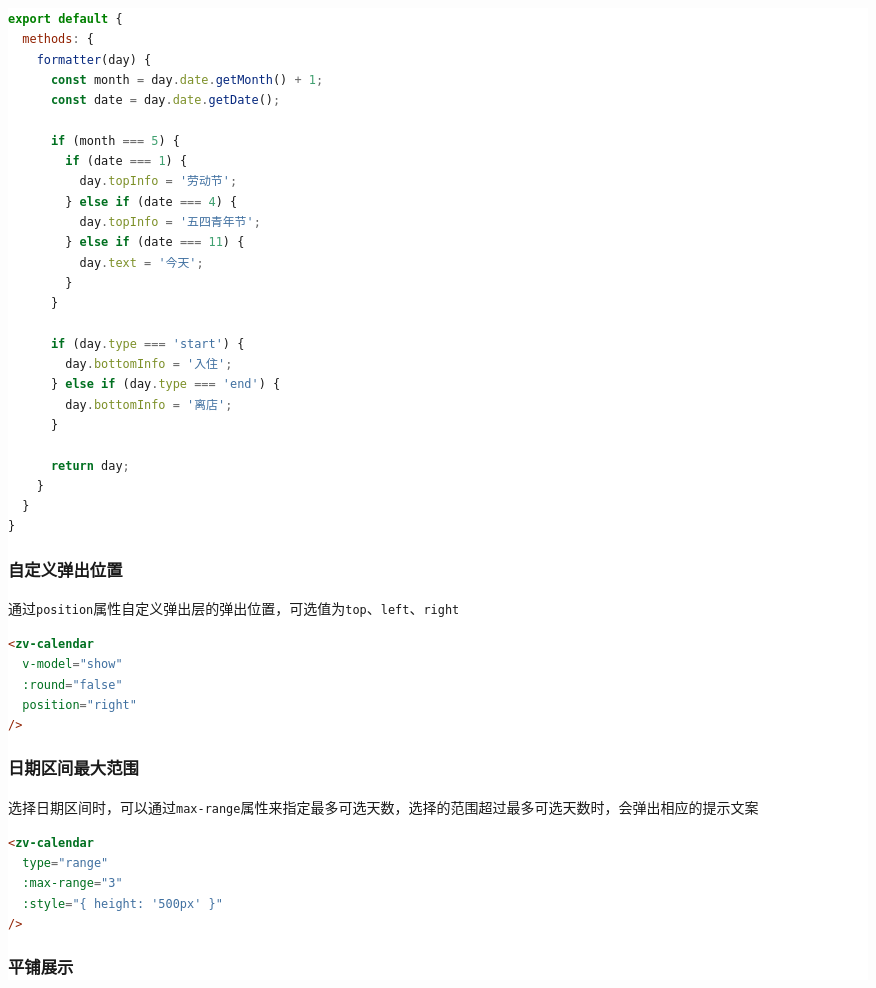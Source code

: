 ```js
export default {
  methods: {
    formatter(day) {
      const month = day.date.getMonth() + 1;
      const date = day.date.getDate();

      if (month === 5) {
        if (date === 1) {
          day.topInfo = '劳动节';
        } else if (date === 4) {
          day.topInfo = '五四青年节';
        } else if (date === 11) {
          day.text = '今天';
        }
      }

      if (day.type === 'start') {
        day.bottomInfo = '入住';
      } else if (day.type === 'end') {
        day.bottomInfo = '离店';
      }

      return day;
    }
  }
}
```

### 自定义弹出位置

通过`position`属性自定义弹出层的弹出位置，可选值为`top`、`left`、`right`

```html
<zv-calendar
  v-model="show"
  :round="false"
  position="right"
/>
```

### 日期区间最大范围

选择日期区间时，可以通过`max-range`属性来指定最多可选天数，选择的范围超过最多可选天数时，会弹出相应的提示文案

```html
<zv-calendar
  type="range"
  :max-range="3"
  :style="{ height: '500px' }"
/>
```

### 平铺展示
